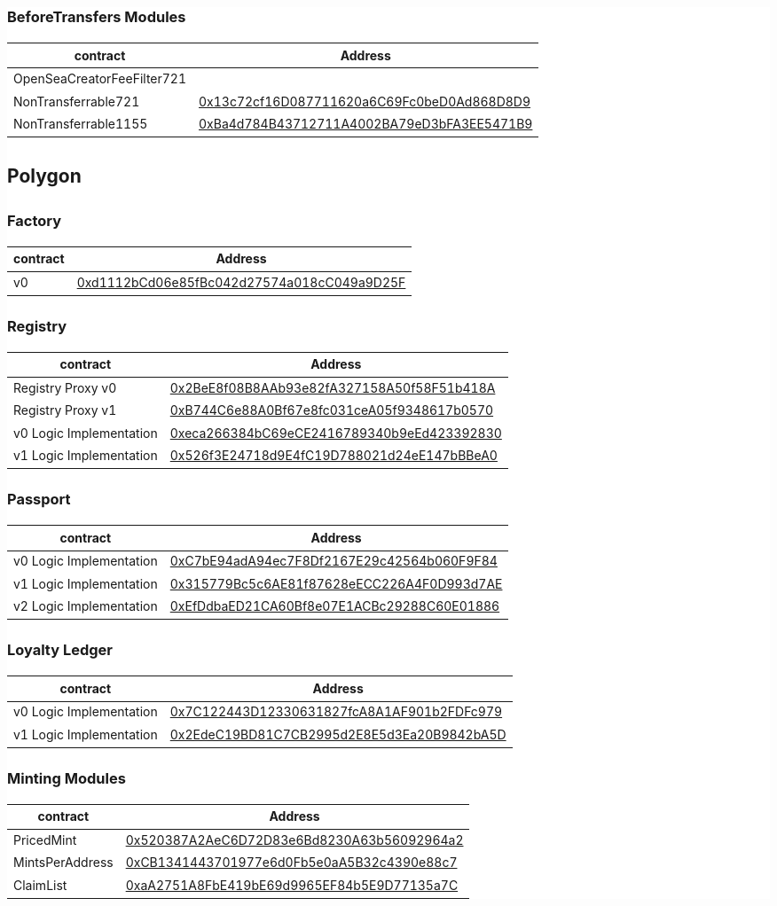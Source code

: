 ### BeforeTransfers Modules

| contract                | Address                                    |
| ----------------------- | ------------------------------------------ |
| OpenSeaCreatorFeeFilter721 |  |
| NonTransferrable721 | [0x13c72cf16D087711620a6C69Fc0beD0Ad868D8D9](https://goerli-optimism.etherscan.io/address/0x13c72cf16D087711620a6C69Fc0beD0Ad868D8D9) |
| NonTransferrable1155 | [0xBa4d784B43712711A4002BA79eD3bFA3EE5471B9](https://goerli-optimism.etherscan.io/address/0xBa4d784B43712711A4002BA79eD3bFA3EE5471B9) |

## Polygon

### Factory

| contract                | Address                                    |
| ----------------------- | ------------------------------------------ |
| v0                      | [0xd1112bCd06e85fBc042d27574a018cC049a9D25F](https://polygonscan.com/address/0xd1112bCd06e85fBc042d27574a018cC049a9D25F) |

### Registry

| contract                | Address                                    |
| ----------------------- | ------------------------------------------ |
| Registry Proxy v0       | [0x2BeE8f08B8AAb93e82fA327158A50f58F51b418A](https://polygonscan.com/address/0x2BeE8f08B8AAb93e82fA327158A50f58F51b418A) |
| Registry Proxy v1       | [0xB744C6e88A0Bf67e8fc031ceA05f9348617b0570](https://polygonscan.com/address/0xB744C6e88A0Bf67e8fc031ceA05f9348617b0570) |
| v0 Logic Implementation | [0xeca266384bC69eCE2416789340b9eEd423392830](https://polygonscan.com/address/0xeca266384bC69eCE2416789340b9eEd423392830) |
| v1 Logic Implementation | [0x526f3E24718d9E4fC19D788021d24eE147bBBeA0](https://polygonscan.com/address/0x526f3E24718d9E4fC19D788021d24eE147bBBeA0) |

### Passport

| contract                | Address                                    |
| ----------------------- | ------------------------------------------ |
| v0 Logic Implementation | [0xC7bE94adA94ec7F8Df2167E29c42564b060F9F84](https://polygonscan.com/address/0xC7bE94adA94ec7F8Df2167E29c42564b060F9F84) |
| v1 Logic Implementation | [0x315779Bc5c6AE81f87628eECC226A4F0D993d7AE](https://polygonscan.com/address/0x315779Bc5c6AE81f87628eECC226A4F0D993d7AE) |
| v2 Logic Implementation | [0xEfDdbaED21CA60Bf8e07E1ACBc29288C60E01886](https://polygonscan.com/address/0xEfDdbaED21CA60Bf8e07E1ACBc29288C60E01886) |

### Loyalty Ledger

| contract                | Address                                    |
| ----------------------- | ------------------------------------------ |
| v0 Logic Implementation | [0x7C122443D12330631827fcA8A1AF901b2FDFc979](https://polygonscan.com/address/0x7C122443D12330631827fcA8A1AF901b2FDFc979) |
| v1 Logic Implementation | [0x2EdeC19BD81C7CB2995d2E8E5d3Ea20B9842bA5D](https://polygonscan.com/address/0x2EdeC19BD81C7CB2995d2E8E5d3Ea20B9842bA5D) |

### Minting Modules

| contract                | Address                                    |
| ----------------------- | ------------------------------------------ |
| PricedMint | [0x520387A2AeC6D72D83e6Bd8230A63b56092964a2](https://polygonscan.com/address/0x520387A2AeC6D72D83e6Bd8230A63b56092964a2) |
| MintsPerAddress | [0xCB1341443701977e6d0Fb5e0aA5B32c4390e88c7](https://polygonscan.com/address/0xCB1341443701977e6d0Fb5e0aA5B32c4390e88c7) |
| ClaimList | [0xaA2751A8FbE419bE69d9965EF84b5E9D77135a7C](https://polygonscan.com/address/0xaA2751A8FbE419bE69d9965EF84b5E9D77135a7C) |
